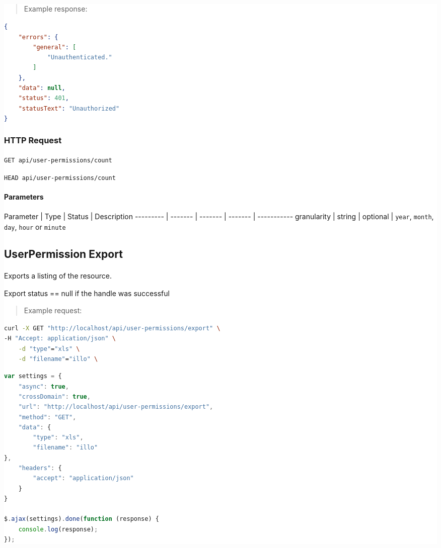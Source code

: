 > Example response:

```json
{
    "errors": {
        "general": [
            "Unauthenticated."
        ]
    },
    "data": null,
    "status": 401,
    "statusText": "Unauthorized"
}
```

### HTTP Request
`GET api/user-permissions/count`

`HEAD api/user-permissions/count`

#### Parameters

Parameter | Type | Status | Description
--------- | ------- | ------- | ------- | -----------
    granularity | string |  optional  | `year`, `month`, `day`, `hour` or `minute`




## UserPermission Export

Exports a listing of the resource.

Export status == null if the handle was successful

> Example request:

```bash
curl -X GET "http://localhost/api/user-permissions/export" \
-H "Accept: application/json" \
    -d "type"="xls" \
    -d "filename"="illo" \

```

```javascript
var settings = {
    "async": true,
    "crossDomain": true,
    "url": "http://localhost/api/user-permissions/export",
    "method": "GET",
    "data": {
        "type": "xls",
        "filename": "illo"
},
    "headers": {
        "accept": "application/json"
    }
}

$.ajax(settings).done(function (response) {
    console.log(response);
});
```

